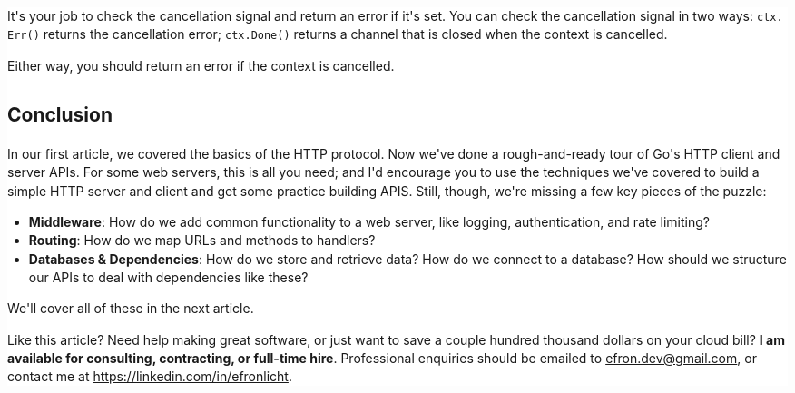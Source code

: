 It's your job to check the cancellation signal and return an error if it's set. You can check the cancellation signal in two ways: `ctx.Err()` returns the cancellation error; `ctx.Done()` returns a channel that is closed when the context is cancelled.

Either way, you should return an error if the context is cancelled.

## Conclusion

In our first article, we covered the basics of the HTTP protocol. Now we've done a rough-and-ready tour of Go's HTTP client and server APIs. For some web servers, this is all you need; and I'd encourage you to use the  techniques we've covered to build a simple HTTP server and client and get some practice building APIS. Still, though, we're missing a few key pieces of the puzzle:

- **Middleware**: How do we add common functionality to a web server, like logging, authentication, and rate limiting?
- **Routing**: How do we map URLs and methods to handlers?
- **Databases & Dependencies**: How do we store and retrieve data? How do we connect to a database? How should we structure our APIs to deal with dependencies like these?

We'll cover all of these in the next article.

Like this article? Need help making great software, or just want to save a couple hundred thousand dollars on your cloud bill? **I am available for consulting, contracting, or full-time hire**. Professional enquiries should be emailed to <efron.dev@gmail.com>, or contact me at <https://linkedin.com/in/efronlicht>.
